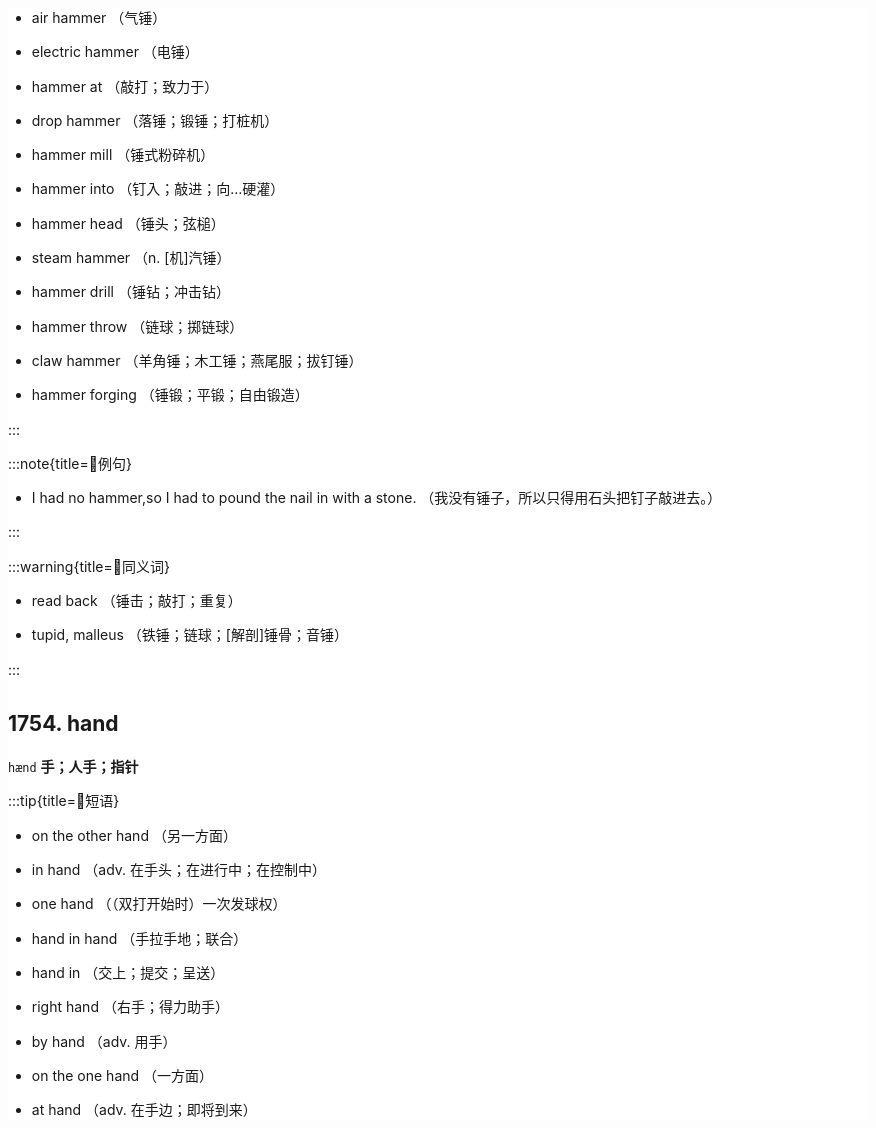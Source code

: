 - air hammer （气锤）

- electric hammer （电锤）

- hammer at （敲打；致力于）

- drop hammer （落锤；锻锤；打桩机）

- hammer mill （锤式粉碎机）

- hammer into （钉入；敲进；向…硬灌）

- hammer head （锤头；弦槌）

- steam hammer （n. [机]汽锤）

- hammer drill （锤钻；冲击钻）

- hammer throw （链球；掷链球）

- claw hammer （羊角锤；木工锤；燕尾服；拔钉锤）

- hammer forging （锤锻；平锻；自由锻造）

:::

:::note{title=🎤例句}

- I had no hammer,so I had to pound the nail in with a stone. （我没有锤子，所以只得用石头把钉子敲进去。）

:::

:::warning{title=🤔同义词}

- read back （锤击；敲打；重复）

- tupid, malleus （铁锤；链球；[解剖]锤骨；音锤）

:::


## 1754. hand

`hænd`  **手；人手；指针**

:::tip{title=🤩短语}

- on the other hand （另一方面）

- in hand （adv. 在手头；在进行中；在控制中）

- one hand （（双打开始时）一次发球权）

- hand in hand （手拉手地；联合）

- hand in （交上；提交；呈送）

- right hand （右手；得力助手）

- by hand （adv. 用手）

- on the one hand （一方面）

- at hand （adv. 在手边；即将到来）

